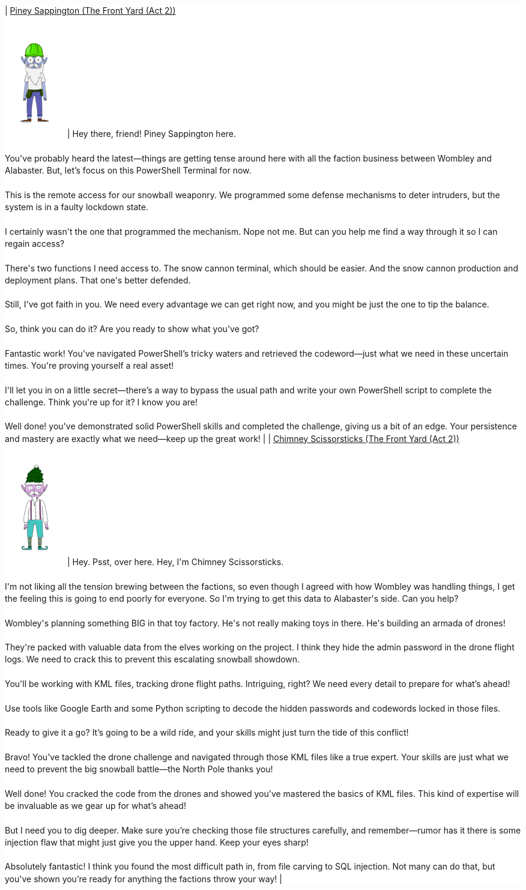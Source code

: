 | [Piney Sappington (The Front Yard (Act 2))](https://2024.holidayhackchallenge.com/badge?section=conversation&id=pineysappington)<br>![pineysappington](../../../Assets/images/npc/pineysappington.png)                     | Hey there, friend! Piney Sappington here.<br><br>You've probably heard the latest—things are getting tense around here with all the faction business between Wombley and Alabaster. But, let’s focus on this PowerShell Terminal for now.<br><br>This is the remote access for our snowball weaponry. We programmed some defense mechanisms to deter intruders, but the system is in a faulty lockdown state.<br><br>I certainly wasn't the one that programmed the mechanism. Nope not me. But can you help me find a way through it so I can regain access?<br><br>There's two functions I need access to. The snow cannon terminal, which should be easier. And the snow cannon production and deployment plans. That one's better defended.<br><br>Still, I've got faith in you. We need every advantage we can get right now, and you might be just the one to tip the balance.<br><br>So, think you can do it? Are you ready to show what you've got?<br><br>Fantastic work! You've navigated PowerShell’s tricky waters and retrieved the codeword—just what we need in these uncertain times. You're proving yourself a real asset!<br><br>I'll let you in on a little secret—there’s a way to bypass the usual path and write your own PowerShell script to complete the challenge. Think you're up for it? I know you are!<br><br>Well done! you've demonstrated solid PowerShell skills and completed the challenge, giving us a bit of an edge. Your persistence and mastery are exactly what we need—keep up the great work!                                                                                                                                                                                                                                                                                                                                                                            |
| [Chimney Scissorsticks (The Front Yard (Act 2))](https://2024.holidayhackchallenge.com/badge?section=conversation&id=chimneyscissorsticks)<br>![chimneyscissorsticks](../../../Assets/images/npc/chimneyscissorsticks.png) | Hey. Psst, over here. Hey, I'm Chimney Scissorsticks.<br><br>I'm not liking all the tension brewing between the factions, so even though I agreed with how Wombley was handling things, I get the feeling this is going to end poorly for everyone. So I'm trying to get this data to Alabaster's side. Can you help?<br><br>Wombley's planning something BIG in that toy factory. He's not really making toys in there. He's building an armada of drones!<br><br>They're packed with valuable data from the elves working on the project. I think they hide the admin password in the drone flight logs. We need to crack this to prevent this escalating snowball showdown.<br><br>You'll be working with KML files, tracking drone flight paths. Intriguing, right? We need every detail to prepare for what’s ahead!<br><br>Use tools like Google Earth and some Python scripting to decode the hidden passwords and codewords locked in those files.<br><br>Ready to give it a go? It’s going to be a wild ride, and your skills might just turn the tide of this conflict!<br><br>Bravo! You've tackled the drone challenge and navigated through those KML files like a true expert. Your skills are just what we need to prevent the big snowball battle—the North Pole thanks you!<br><br>Well done! You cracked the code from the drones and showed you've mastered the basics of KML files. This kind of expertise will be invaluable as we gear up for what’s ahead!<br><br>But I need you to dig deeper. Make sure you’re checking those file structures carefully, and remember—rumor has it there is some injection flaw that might just give you the upper hand. Keep your eyes sharp!<br><br>Absolutely fantastic! I think you found the most difficult path in, from file carving to SQL injection. Not many can do that, but you've shown you’re ready for anything the factions throw your way! |